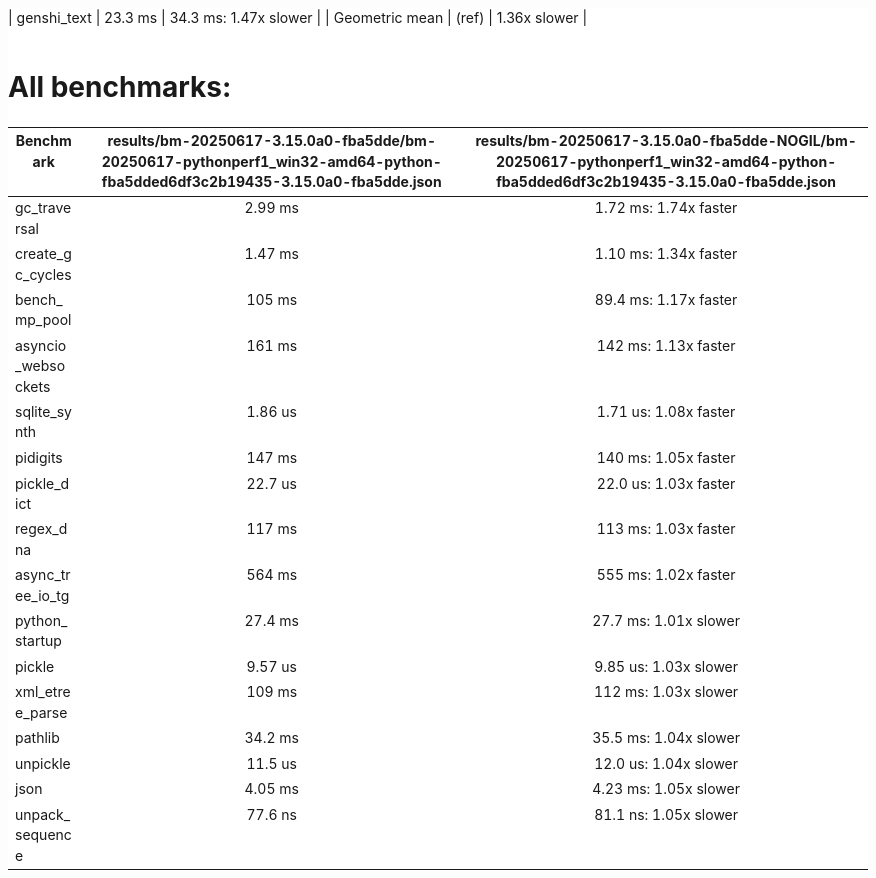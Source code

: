 | genshi_text     | 23.3 ms                                                                                                                    | 34.3 ms: 1.47x slower                                                                                                            |
| Geometric mean  | (ref)                                                                                                                      | 1.36x slower                                                                                                                     |

All benchmarks:
===============

| Benchmark                  | results/bm-20250617-3.15.0a0-fba5dde/bm-20250617-pythonperf1_win32-amd64-python-fba5dded6df3c2b19435-3.15.0a0-fba5dde.json | results/bm-20250617-3.15.0a0-fba5dde-NOGIL/bm-20250617-pythonperf1_win32-amd64-python-fba5dded6df3c2b19435-3.15.0a0-fba5dde.json |
|----------------------------|:--------------------------------------------------------------------------------------------------------------------------:|:--------------------------------------------------------------------------------------------------------------------------------:|
| gc_traversal               | 2.99 ms                                                                                                                    | 1.72 ms: 1.74x faster                                                                                                            |
| create_gc_cycles           | 1.47 ms                                                                                                                    | 1.10 ms: 1.34x faster                                                                                                            |
| bench_mp_pool              | 105 ms                                                                                                                     | 89.4 ms: 1.17x faster                                                                                                            |
| asyncio_websockets         | 161 ms                                                                                                                     | 142 ms: 1.13x faster                                                                                                             |
| sqlite_synth               | 1.86 us                                                                                                                    | 1.71 us: 1.08x faster                                                                                                            |
| pidigits                   | 147 ms                                                                                                                     | 140 ms: 1.05x faster                                                                                                             |
| pickle_dict                | 22.7 us                                                                                                                    | 22.0 us: 1.03x faster                                                                                                            |
| regex_dna                  | 117 ms                                                                                                                     | 113 ms: 1.03x faster                                                                                                             |
| async_tree_io_tg           | 564 ms                                                                                                                     | 555 ms: 1.02x faster                                                                                                             |
| python_startup             | 27.4 ms                                                                                                                    | 27.7 ms: 1.01x slower                                                                                                            |
| pickle                     | 9.57 us                                                                                                                    | 9.85 us: 1.03x slower                                                                                                            |
| xml_etree_parse            | 109 ms                                                                                                                     | 112 ms: 1.03x slower                                                                                                             |
| pathlib                    | 34.2 ms                                                                                                                    | 35.5 ms: 1.04x slower                                                                                                            |
| unpickle                   | 11.5 us                                                                                                                    | 12.0 us: 1.04x slower                                                                                                            |
| json                       | 4.05 ms                                                                                                                    | 4.23 ms: 1.05x slower                                                                                                            |
| unpack_sequence            | 77.6 ns                                                                                                                    | 81.1 ns: 1.05x slower                                                                                                            |